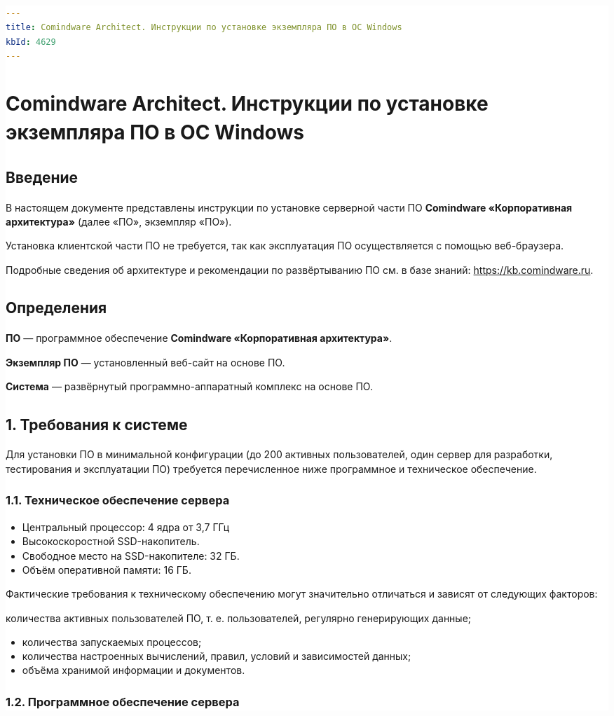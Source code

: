 ```yaml
---
title: Comindware Architect. Инструкции по установке экземпляра ПО в ОС Windows
kbId: 4629
---
```


# Comindware Architect. Инструкции по установке экземпляра ПО в ОС Windows

## Введение

В настоящем документе представлены инструкции по установке серверной части ПО **Comindware «Корпоративная архитектура»** (далее «ПО», экземпляр «ПО»).

Установка клиентской части ПО не требуется, так как эксплуатация ПО осуществляется с помощью веб-браузера.

Подробные сведения об архитектуре и рекомендации по развёртыванию ПО см. в базе знаний: <https://kb.comindware.ru>.

## Определения

**ПО** — программное обеспечение **Comindware «Корпоративная архитектура»**.

**Экземпляр ПО** — установленный веб-сайт на основе ПО.

**Система** — развёрнутый программно-аппаратный комплекс на основе ПО.

## 1. Требования к системе

Для установки ПО в минимальной конфигурации (до 200 активных пользователей, один сервер для разработки, тестирования и эксплуатации ПО) требуется перечисленное ниже программное и техническое обеспечение.

### 1.1. Техническое обеспечение сервера

- Центральный процессор: 4 ядра от 3,7 ГГц
- Высокоскоростной SSD-накопитель.
- Свободное место на SSD-накопителе: 32 ГБ.
- Объём оперативной памяти: 16 ГБ.

Фактические требования к техническому обеспечению могут значительно отличаться и зависят от следующих факторов:

количества активных пользователей ПО, т. е. пользователей, регулярно генерирующих данные;

- количества запускаемых процессов;
- количества настроенных вычислений, правил, условий и зависимостей данных;
- объёма хранимой информации и документов.

### 1.2. Программное обеспечение сервера
